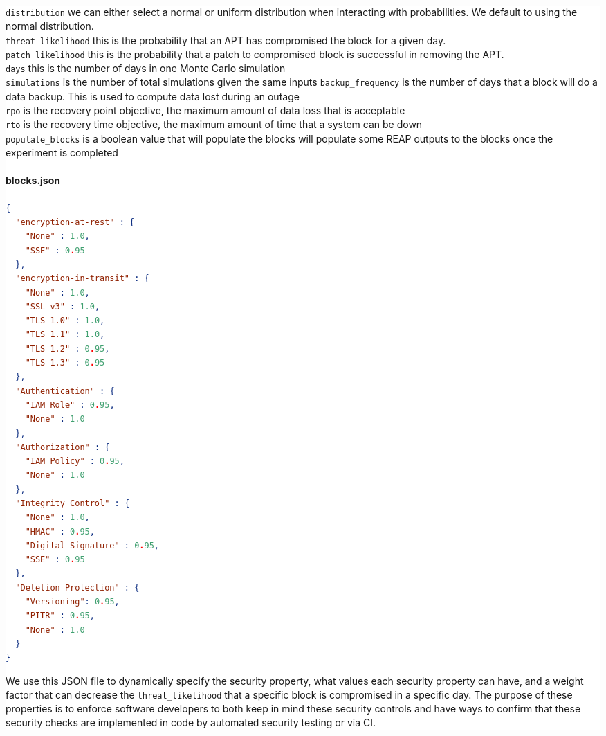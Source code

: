 `distribution` we can either select a normal or uniform distribution when interacting with probabilities. We default to using the normal distribution.  
`threat_likelihood` this is the probability that an APT has compromised the block for a given day.  
`patch_likelihood` this is the probability that a patch to compromised block is successful in removing the APT.  
`days` this is the number of days in one Monte Carlo simulation  
`simulations` is the number of total simulations given the same inputs
`backup_frequency` is the number of days that a block will do a data backup. This is used to compute data lost during an outage  
`rpo` is the recovery point objective, the maximum amount of data loss that is acceptable  
`rto` is the recovery time objective, the maximum amount of time that a system can be down  
`populate_blocks` is a boolean value that will populate the blocks will populate some REAP outputs to the blocks once the experiment is completed

#### blocks.json
```json
{
  "encryption-at-rest" : {
    "None" : 1.0,
    "SSE" : 0.95
  },
  "encryption-in-transit" : {
    "None" : 1.0,
    "SSL v3" : 1.0,
    "TLS 1.0" : 1.0,
    "TLS 1.1" : 1.0,
    "TLS 1.2" : 0.95,
    "TLS 1.3" : 0.95
  },
  "Authentication" : {
    "IAM Role" : 0.95,
    "None" : 1.0
  },
  "Authorization" : {
    "IAM Policy" : 0.95,
    "None" : 1.0
  },
  "Integrity Control" : {
    "None" : 1.0,
    "HMAC" : 0.95,
    "Digital Signature" : 0.95,
    "SSE" : 0.95
  },
  "Deletion Protection" : {
    "Versioning": 0.95,
    "PITR" : 0.95,
    "None" : 1.0
  }
}
```
We use this JSON file to dynamically specify the security property, what values each security property can have, and a weight factor that can decrease the `threat_likelihood` that a specific block is compromised in a specific day. 
The purpose of these properties is to enforce software developers to both keep in mind these security controls and have ways to confirm that these security checks are implemented in code by automated security testing or via CI. 
